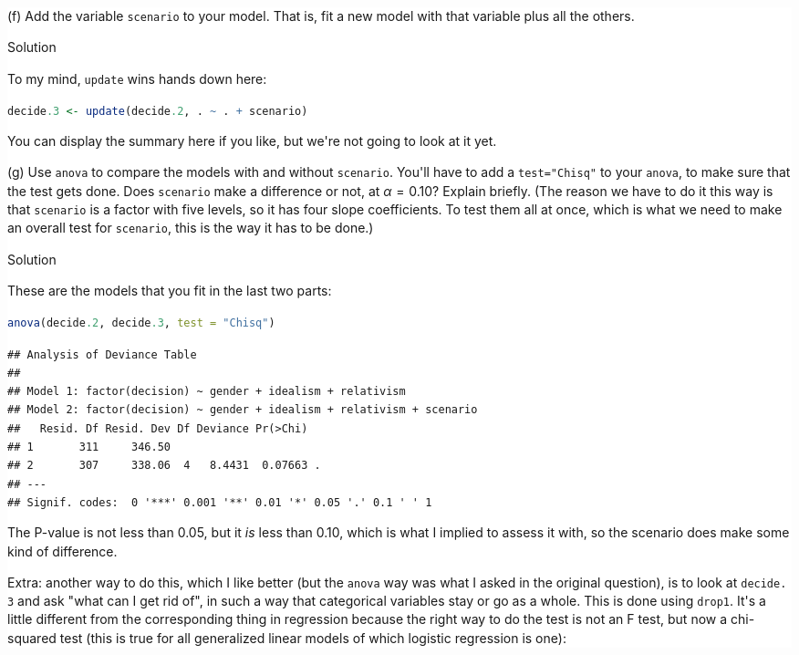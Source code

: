  
  


(f) Add the variable `scenario` to your model. That is,
fit a new model with that variable plus all the others.


Solution


To my mind, `update` wins hands down here:

```r
decide.3 <- update(decide.2, . ~ . + scenario)
```

     

You can display the summary here if you like, but we're not going to
look at it yet. 
  


(g) Use `anova` to compare the models with and without
`scenario`. You'll have to add a `test="Chisq"` to your
`anova`, to make sure that the test gets done.
Does `scenario` make a difference or not, at $\alpha=0.10$?
Explain briefly.
(The reason we have to do it this way is that
`scenario` is a factor with five levels, so it has four slope
coefficients. To test them all at once, which is what we need to make
an overall test for `scenario`, this is the way it has to be
done.) 


Solution


These are the models that you fit in the last two parts:

```r
anova(decide.2, decide.3, test = "Chisq")
```

```
## Analysis of Deviance Table
## 
## Model 1: factor(decision) ~ gender + idealism + relativism
## Model 2: factor(decision) ~ gender + idealism + relativism + scenario
##   Resid. Df Resid. Dev Df Deviance Pr(>Chi)  
## 1       311     346.50                       
## 2       307     338.06  4   8.4431  0.07663 .
## ---
## Signif. codes:  0 '***' 0.001 '**' 0.01 '*' 0.05 '.' 0.1 ' ' 1
```

     

The P-value is not less than 0.05, but it *is* less than 0.10,
which is what I implied to assess it with, so the scenario does make some
kind of difference.

Extra: another way to do this, which I like better (but the
`anova` way was what I asked in the original question), is to
look at `decide.3` and ask "what can I get rid of", in such a
way that categorical variables stay or go as a whole.  This is done
using `drop1`. It's a little different from the corresponding
thing in regression because the right way to do the test is not an F
test, but now a chi-squared test (this is true for all generalized
linear models of which logistic regression is one):
